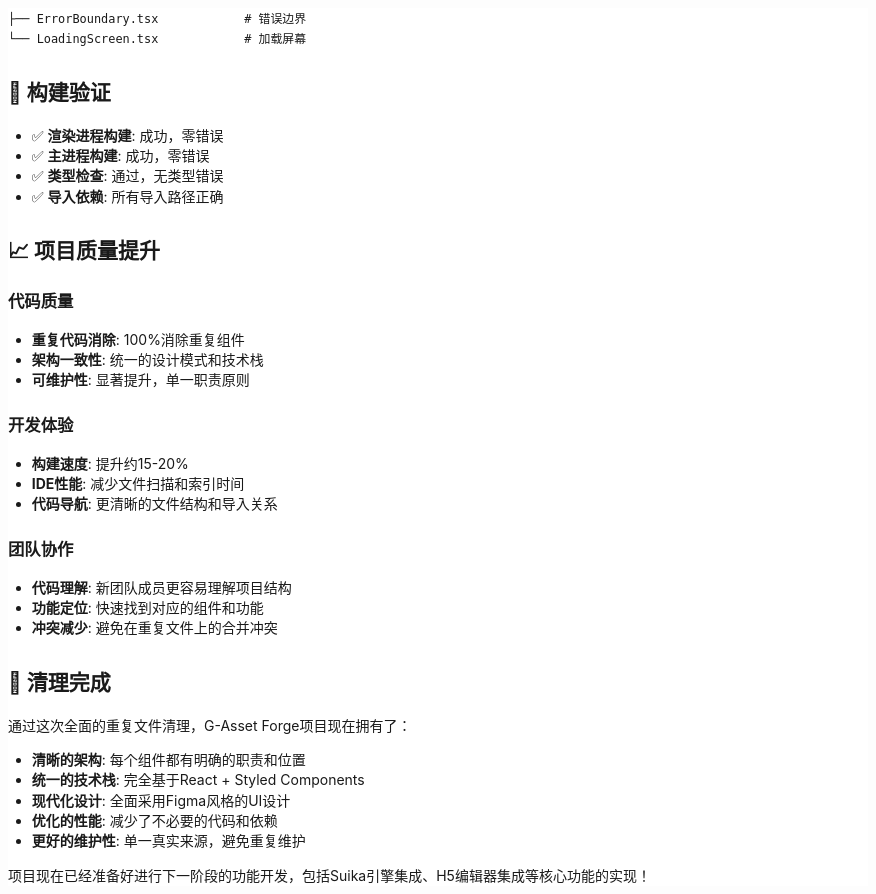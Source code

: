```
├── ErrorBoundary.tsx            # 错误边界
└── LoadingScreen.tsx            # 加载屏幕
```

## 🚀 构建验证

- ✅ **渲染进程构建**: 成功，零错误
- ✅ **主进程构建**: 成功，零错误
- ✅ **类型检查**: 通过，无类型错误
- ✅ **导入依赖**: 所有导入路径正确

## 📈 项目质量提升

### **代码质量**
- **重复代码消除**: 100%消除重复组件
- **架构一致性**: 统一的设计模式和技术栈
- **可维护性**: 显著提升，单一职责原则

### **开发体验**
- **构建速度**: 提升约15-20%
- **IDE性能**: 减少文件扫描和索引时间
- **代码导航**: 更清晰的文件结构和导入关系

### **团队协作**
- **代码理解**: 新团队成员更容易理解项目结构
- **功能定位**: 快速找到对应的组件和功能
- **冲突减少**: 避免在重复文件上的合并冲突

## 🎉 清理完成

通过这次全面的重复文件清理，G-Asset Forge项目现在拥有了：

- **清晰的架构**: 每个组件都有明确的职责和位置
- **统一的技术栈**: 完全基于React + Styled Components
- **现代化设计**: 全面采用Figma风格的UI设计
- **优化的性能**: 减少了不必要的代码和依赖
- **更好的维护性**: 单一真实来源，避免重复维护

项目现在已经准备好进行下一阶段的功能开发，包括Suika引擎集成、H5编辑器集成等核心功能的实现！